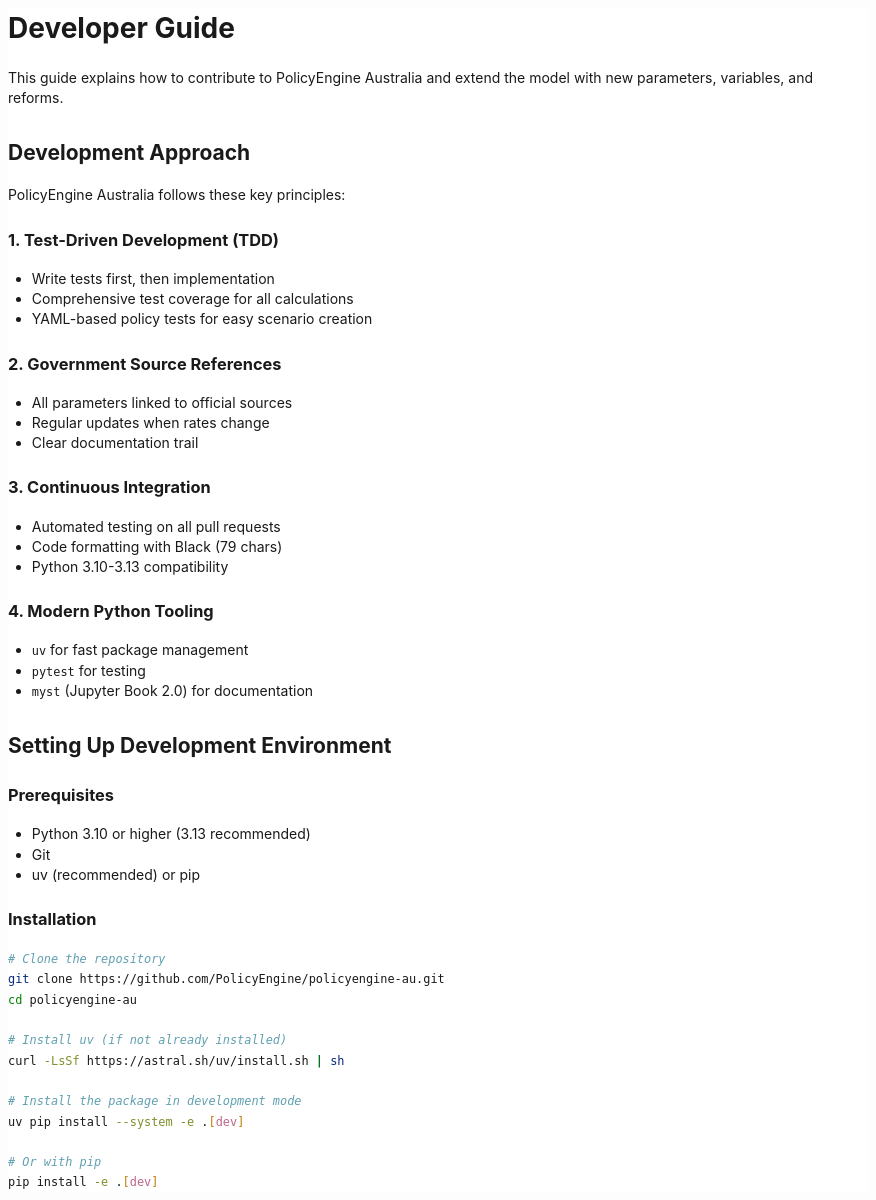# Developer Guide

This guide explains how to contribute to PolicyEngine Australia and extend the model with new parameters, variables, and reforms.

## Development Approach

PolicyEngine Australia follows these key principles:

### 1. Test-Driven Development (TDD)
- Write tests first, then implementation
- Comprehensive test coverage for all calculations
- YAML-based policy tests for easy scenario creation

### 2. Government Source References
- All parameters linked to official sources
- Regular updates when rates change
- Clear documentation trail

### 3. Continuous Integration
- Automated testing on all pull requests
- Code formatting with Black (79 chars)
- Python 3.10-3.13 compatibility

### 4. Modern Python Tooling
- `uv` for fast package management
- `pytest` for testing
- `myst` (Jupyter Book 2.0) for documentation

## Setting Up Development Environment

### Prerequisites
- Python 3.10 or higher (3.13 recommended)
- Git
- uv (recommended) or pip

### Installation

```bash
# Clone the repository
git clone https://github.com/PolicyEngine/policyengine-au.git
cd policyengine-au

# Install uv (if not already installed)
curl -LsSf https://astral.sh/uv/install.sh | sh

# Install the package in development mode
uv pip install --system -e .[dev]

# Or with pip
pip install -e .[dev]
```
